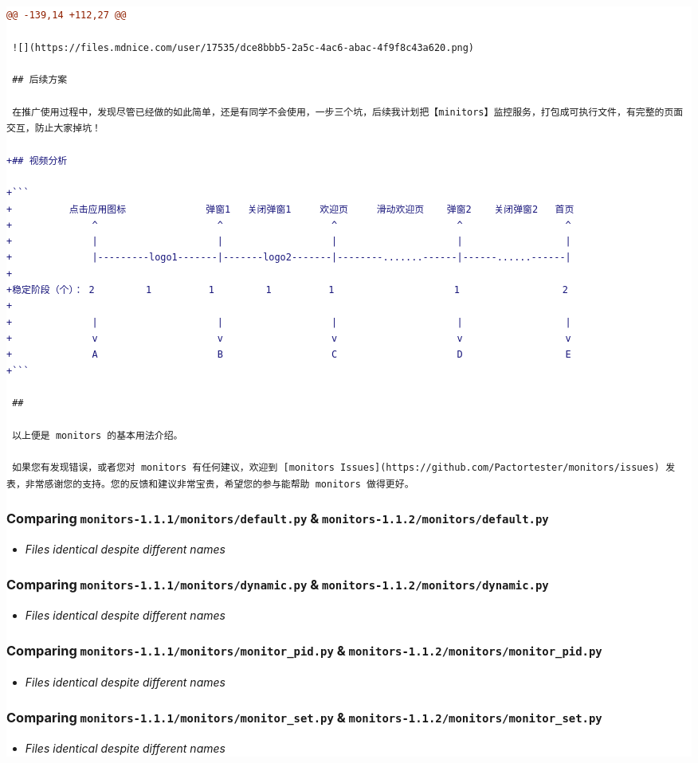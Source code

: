 ```diff
@@ -139,14 +112,27 @@
 
 ![](https://files.mdnice.com/user/17535/dce8bbb5-2a5c-4ac6-abac-4f9f8c43a620.png)
 
 ## 后续方案
 
 在推广使用过程中，发现尽管已经做的如此简单，还是有同学不会使用，一步三个坑，后续我计划把【minitors】监控服务，打包成可执行文件，有完整的页面交互，防止大家掉坑！
 
+## 视频分析
 
+```
+          点击应用图标              弹窗1   关闭弹窗1     欢迎页     滑动欢迎页    弹窗2    关闭弹窗2   首页
+              ^                     ^                   ^                     ^                  ^ 
+              |                     |                   |                     |                  |
+              |---------logo1-------|-------logo2-------|--------.......------|------......------|
+
+稳定阶段（个）： 2         1          1         1          1                     1                  2
+
+              |                     |                   |                     |                  |
+              v                     v                   v                     v                  v
+              A                     B                   C                     D                  E
+```
 
 ## 
 
 以上便是 monitors 的基本用法介绍。
 
 如果您有发现错误，或者您对 monitors 有任何建议，欢迎到 [monitors Issues](https://github.com/Pactortester/monitors/issues) 发表，非常感谢您的支持。您的反馈和建议非常宝贵，希望您的参与能帮助 monitors 做得更好。
```

### Comparing `monitors-1.1.1/monitors/default.py` & `monitors-1.1.2/monitors/default.py`

 * *Files identical despite different names*

### Comparing `monitors-1.1.1/monitors/dynamic.py` & `monitors-1.1.2/monitors/dynamic.py`

 * *Files identical despite different names*

### Comparing `monitors-1.1.1/monitors/monitor_pid.py` & `monitors-1.1.2/monitors/monitor_pid.py`

 * *Files identical despite different names*

### Comparing `monitors-1.1.1/monitors/monitor_set.py` & `monitors-1.1.2/monitors/monitor_set.py`

 * *Files identical despite different names*
